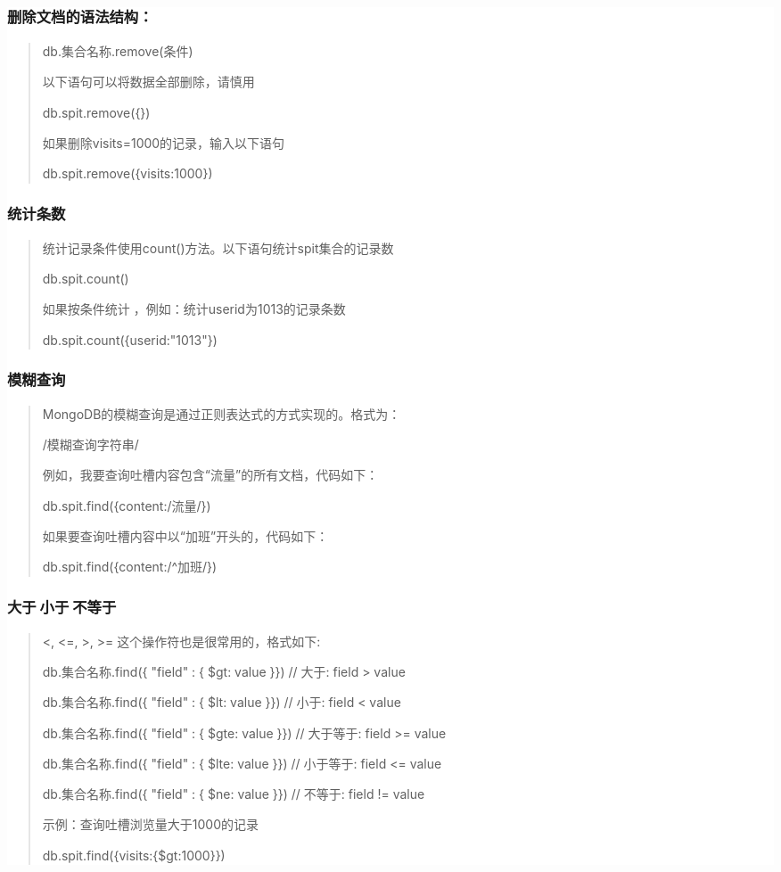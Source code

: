 ### 删除文档的语法结构： 

>db.集合名称.remove(条件) 
>
>以下语句可以将数据全部删除，请慎用 
>
>db.spit.remove({}) 
>
>如果删除visits=1000的记录，输入以下语句
>
>db.spit.remove({visits:1000})

### 统计条数

>统计记录条件使用count()方法。以下语句统计spit集合的记录数 
>
>db.spit.count() 
>
>如果按条件统计 ，例如：统计userid为1013的记录条数 
>
>db.spit.count({userid:"1013"})

### 模糊查询

>MongoDB的模糊查询是通过正则表达式的方式实现的。格式为：
>
>/模糊查询字符串/ 
>
>例如，我要查询吐槽内容包含“流量”的所有文档，代码如下：
>
>db.spit.find({content:/流量/}) 
>
>如果要查询吐槽内容中以“加班”开头的，代码如下：
>
>db.spit.find({content:/^加班/})

### 大于 小于 不等于 

><, <=, >, >= 这个操作符也是很常用的，格式如下:
>
>db.集合名称.find({ "field" : { $gt: value }}) // 大于: field > value
>
>db.集合名称.find({ "field" : { $lt: value }}) // 小于: field < value
>
>db.集合名称.find({ "field" : { $gte: value }}) // 大于等于: field >= value
>
>db.集合名称.find({ "field" : { $lte: value }}) // 小于等于: field <= value
>
>db.集合名称.find({ "field" : { $ne: value }}) // 不等于: field != value
>
>示例：查询吐槽浏览量大于1000的记录
>
>db.spit.find({visits:{$gt:1000}})
